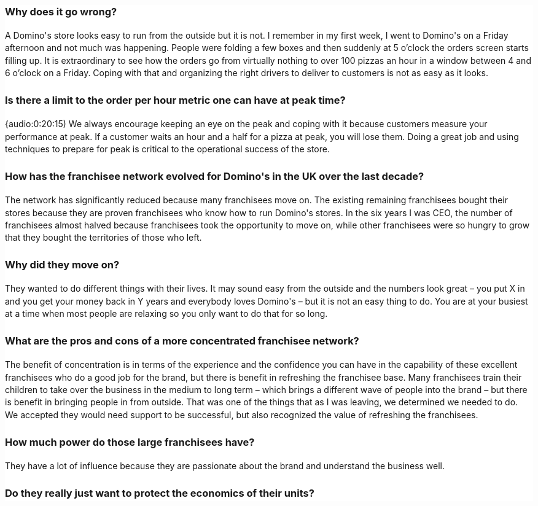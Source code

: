 ### Why does it go wrong?

A Domino's store looks easy to run from the outside but it is not. I remember in my first week, I went to Domino's on a Friday afternoon and not much was happening. People were folding a few boxes and then suddenly at 5 o’clock the orders screen starts filling up. It is extraordinary to see how the orders go from virtually nothing to over 100 pizzas an hour in a window between 4 and 6 o’clock on a Friday. Coping with that and organizing the right drivers to deliver to customers is not as easy as it looks.

### Is there a limit to the order per hour metric one can have at peak time?

{audio:0:20:15) We always encourage keeping an eye on the peak and coping with it because customers measure your performance at peak. If a customer waits an hour and a half for a pizza at peak, you will lose them. Doing a great job and using techniques to prepare for peak is critical to the operational success of the store.

### How has the franchisee network evolved for Domino's in the UK over the last decade?

The network has significantly reduced because many franchisees move on. The existing remaining franchisees bought their stores because they are proven franchisees who know how to run Domino's stores. In the six years I was CEO, the number of franchisees almost halved because franchisees took the opportunity to move on, while other franchisees were so hungry to grow that they bought the territories of those who left.

### Why did they move on?

They wanted to do different things with their lives. It may sound easy from the outside and the numbers look great – you put X in and you get your money back in Y years and everybody loves Domino's – but it is not an easy thing to do. You are at your busiest at a time when most people are relaxing so you only want to do that for so long.

### What are the pros and cons of a more concentrated franchisee network?

The benefit of concentration is in terms of the experience and the confidence you can have in the capability of these excellent franchisees who do a good job for the brand, but there is benefit in refreshing the franchisee base. Many franchisees train their children to take over the business in the medium to long term – which brings a different wave of people into the brand – but there is benefit in bringing people in from outside. That was one of the things that as I was leaving, we determined we needed to do. We accepted they would need support to be successful, but also recognized the value of refreshing the franchisees.

### How much power do those large franchisees have?

They have a lot of influence because they are passionate about the brand and understand the business well.

### Do they really just want to protect the economics of their units?
